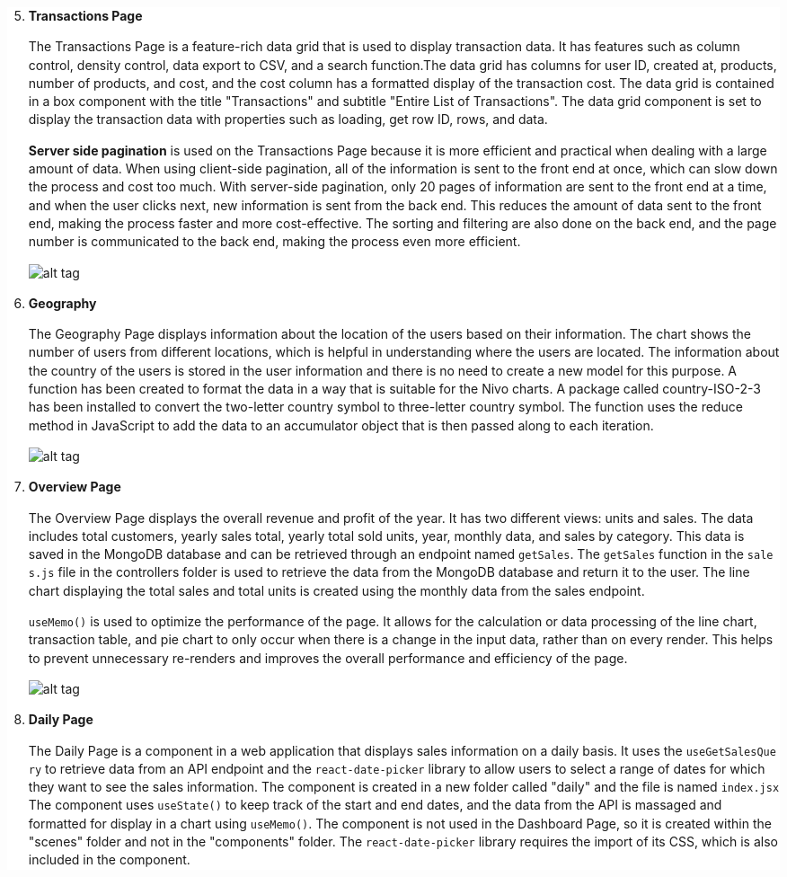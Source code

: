 5. **Transactions Page**

   The Transactions Page is a feature-rich data grid that is used to display transaction data. It has features such as column control, density control, data export to CSV, and a search function.The data grid has columns for user ID, created at, products, number of products, and cost, and the cost column has a formatted display of the transaction cost. The data grid is contained in a box component with the title "Transactions" and subtitle "Entire List of Transactions". The data grid component is set to display the transaction data with properties such as loading, get row ID, rows, and data.

   **Server side pagination** is used on the Transactions Page because it is more efficient and practical when dealing with a large amount of data. When using client-side pagination, all of the information is sent to the front end at once, which can slow down the process and cost too much. With server-side pagination, only 20 pages of information are sent to the front end at a time, and when the user clicks next, new information is sent from the back end. This reduces the amount of data sent to the front end, making the process faster and more cost-effective. The sorting and filtering are also done on the back end, and the page number is communicated to the back end, making the process even more efficient.

   ![alt tag](https://i.postimg.cc/J0bZ44Sk/hiluan-datanexus-admin-dashboard-geography.jpg)

6. **Geography**

   The Geography Page displays information about the location of the users based on their information. The chart shows the number of users from different locations, which is helpful in understanding where the users are located. The information about the country of the users is stored in the user information and there is no need to create a new model for this purpose. A function has been created to format the data in a way that is suitable for the Nivo charts. A package called country-ISO-2-3 has been installed to convert the two-letter country symbol to three-letter country symbol. The function uses the reduce method in JavaScript to add the data to an accumulator object that is then passed along to each iteration.

   ![alt tag](https://i.postimg.cc/MZRyYdXp/hiluan-datanexus-admin-dashboard-transactions.jpg)

7. **Overview Page**

   The Overview Page displays the overall revenue and profit of the year. It has two different views: units and sales. The data includes total customers, yearly sales total, yearly total sold units, year, monthly data, and sales by category. This data is saved in the MongoDB database and can be retrieved through an endpoint named `getSales`. The `getSales` function in the `sales.js` file in the controllers folder is used to retrieve the data from the MongoDB database and return it to the user. The line chart displaying the total sales and total units is created using the monthly data from the sales endpoint.

   `useMemo()` is used to optimize the performance of the page. It allows for the calculation or data processing of the line chart, transaction table, and pie chart to only occur when there is a change in the input data, rather than on every render. This helps to prevent unnecessary re-renders and improves the overall performance and efficiency of the page.

   ![alt tag](https://i.postimg.cc/tTnFwz5D/hiluan-datanexus-admin-dashboard-overview.jpg)

8. **Daily Page**

   The Daily Page is a component in a web application that displays sales information on a daily basis. It uses the `useGetSalesQuery` to retrieve data from an API endpoint and the `react-date-picker` library to allow users to select a range of dates for which they want to see the sales information. The component is created in a new folder called "daily" and the file is named `index.jsx` The component uses `useState()` to keep track of the start and end dates, and the data from the API is massaged and formatted for display in a chart using `useMemo()`. The component is not used in the Dashboard Page, so it is created within the "scenes" folder and not in the "components" folder. The `react-date-picker` library requires the import of its CSS, which is also included in the component.
